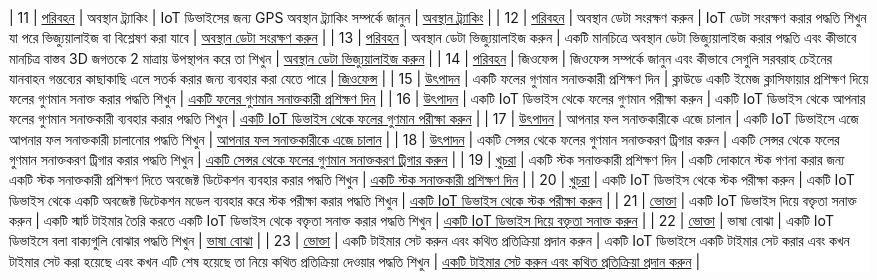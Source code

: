 |  11   |       [পরিবহন](./3-transport/README.md)       |                      অবস্থান ট্র্যাকিং                      | IoT ডিভাইসের জন্য GPS অবস্থান ট্র্যাকিং সম্পর্কে জানুন                                                                                                                   |                           [অবস্থান ট্র্যাকিং](./3-transport/lessons/1-location-tracking/README.md)                           |
|  12   |       [পরিবহন](./3-transport/README.md)       |                     অবস্থান ডেটা সংরক্ষণ করুন                     | IoT ডেটা সংরক্ষণ করার পদ্ধতি শিখুন যা পরে ভিজ্যুয়ালাইজ বা বিশ্লেষণ করা যাবে                                                                                                      |                         [অবস্থান ডেটা সংরক্ষণ করুন](./3-transport/lessons/2-store-location-data/README.md)                         |
|  13   |       [পরিবহন](./3-transport/README.md)       |                   অবস্থান ডেটা ভিজ্যুয়ালাইজ করুন                   | একটি মানচিত্রে অবস্থান ডেটা ভিজ্যুয়ালাইজ করার পদ্ধতি এবং কীভাবে মানচিত্র বাস্তব 3D জগতকে 2 মাত্রায় উপস্থাপন করে তা শিখুন                                                            |                     [অবস্থান ডেটা ভিজ্যুয়ালাইজ করুন](./3-transport/lessons/3-visualize-location-data/README.md)                     |
|  14   |       [পরিবহন](./3-transport/README.md)       |                          জিওফেন্স                          | জিওফেন্স সম্পর্কে জানুন এবং কীভাবে সেগুলি সরবরাহ চেইনের যানবাহন গন্তব্যের কাছাকাছি এলে সতর্ক করার জন্য ব্যবহার করা যেতে পারে                                           |                                   [জিওফেন্স](./3-transport/lessons/4-geofences/README.md)                                   |
|  15   |   [উৎপাদন](./4-manufacturing/README.md)   |               একটি ফলের গুণমান সনাক্তকারী প্রশিক্ষণ দিন                | ক্লাউডে একটি ইমেজ ক্লাসিফায়ার প্রশিক্ষণ দিয়ে ফলের গুণমান সনাক্ত করার পদ্ধতি শিখুন                                                                                       |                 [একটি ফলের গুণমান সনাক্তকারী প্রশিক্ষণ দিন](./4-manufacturing/lessons/1-train-fruit-detector/README.md)                 |
|  16   |   [উৎপাদন](./4-manufacturing/README.md)   |           একটি IoT ডিভাইস থেকে ফলের গুণমান পরীক্ষা করুন            | একটি IoT ডিভাইস থেকে আপনার ফলের গুণমান সনাক্তকারী ব্যবহার করার পদ্ধতি শিখুন                                                                                                    |           [একটি IoT ডিভাইস থেকে ফলের গুণমান পরীক্ষা করুন](./4-manufacturing/lessons/2-check-fruit-from-device/README.md)            |
|  17   |   [উৎপাদন](./4-manufacturing/README.md)   |             আপনার ফল সনাক্তকারীকে এজে চালান             | একটি IoT ডিভাইসে এজে আপনার ফল সনাক্তকারী চালানোর পদ্ধতি শিখুন                                                                                                |             [আপনার ফল সনাক্তকারীকে এজে চালান](./4-manufacturing/lessons/3-run-fruit-detector-edge/README.md)             |
|  18   |   [উৎপাদন](./4-manufacturing/README.md)   |        একটি সেন্সর থেকে ফলের গুণমান সনাক্তকরণ ট্রিগার করুন        | একটি সেন্সর থেকে ফলের গুণমান সনাক্তকরণ ট্রিগার করার পদ্ধতি শিখুন                                                                                                        |        [একটি সেন্সর থেকে ফলের গুণমান সনাক্তকরণ ট্রিগার করুন](./4-manufacturing/lessons/4-trigger-fruit-detector/README.md)         |
|  19   |          [খুচরা](./5-retail/README.md)          |                   একটি স্টক সনাক্তকারী প্রশিক্ষণ দিন                    | একটি দোকানে স্টক গণনা করার জন্য একটি স্টক সনাক্তকারী প্রশিক্ষণ দিতে অবজেক্ট ডিটেকশন ব্যবহার করার পদ্ধতি শিখুন                                                                                |                        [একটি স্টক সনাক্তকারী প্রশিক্ষণ দিন](./5-retail/lessons/1-train-stock-detector/README.md)                         |
|  20   |          [খুচরা](./5-retail/README.md)          |               একটি IoT ডিভাইস থেকে স্টক পরীক্ষা করুন                | একটি IoT ডিভাইস থেকে একটি অবজেক্ট ডিটেকশন মডেল ব্যবহার করে স্টক পরীক্ষা করার পদ্ধতি শিখুন                                                                                         |                     [একটি IoT ডিভাইস থেকে স্টক পরীক্ষা করুন](./5-retail/lessons/2-check-stock-device/README.md)                      |
|  21   |        [ভোক্তা](./6-consumer/README.md)        |             একটি IoT ডিভাইস দিয়ে বক্তৃতা সনাক্ত করুন             | একটি স্মার্ট টাইমার তৈরি করতে একটি IoT ডিভাইস থেকে বক্তৃতা সনাক্ত করার পদ্ধতি শিখুন                                                                                             |                  [একটি IoT ডিভাইস দিয়ে বক্তৃতা সনাক্ত করুন](./6-consumer/lessons/1-speech-recognition/README.md)                  |
|  22   |        [ভোক্তা](./6-consumer/README.md)        |                     ভাষা বোঝা                     | একটি IoT ডিভাইসে বলা বাক্যগুলি বোঝার পদ্ধতি শিখুন                                                                                                           |                        [ভাষা বোঝা](./6-consumer/lessons/2-language-understanding/README.md)                        |
|  23   |        [ভোক্তা](./6-consumer/README.md)        |           একটি টাইমার সেট করুন এবং কথিত প্রতিক্রিয়া প্রদান করুন           | একটি IoT ডিভাইসে একটি টাইমার সেট করার এবং কখন টাইমার সেট করা হয়েছে এবং কখন এটি শেষ হয়েছে তা নিয়ে কথিত প্রতিক্রিয়া দেওয়ার পদ্ধতি শিখুন                                                    |                 [একটি টাইমার সেট করুন এবং কথিত প্রতিক্রিয়া প্রদান করুন](./6-consumer/lessons/3-spoken-feedback/README.md)                  |